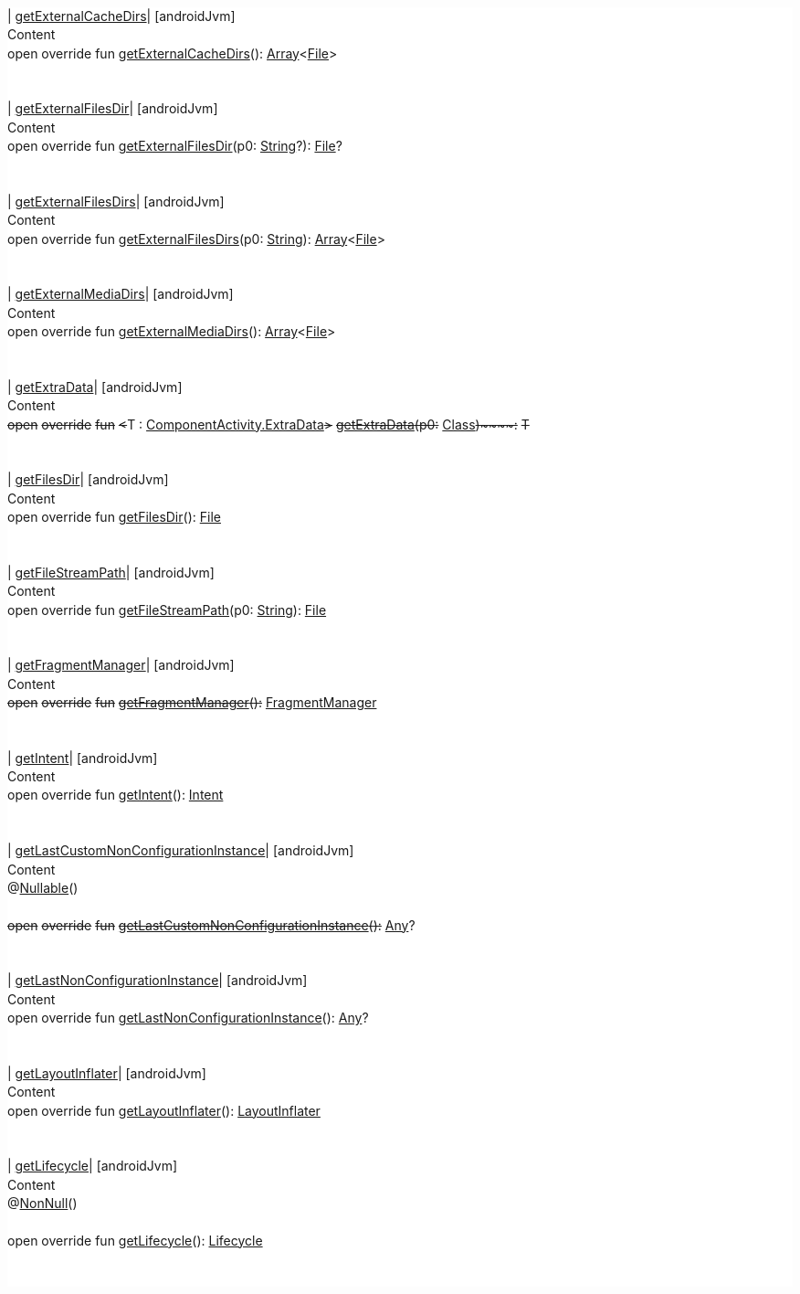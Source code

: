 | [getExternalCacheDirs](index.md#android.content/ContextWrapper/getExternalCacheDirs/#/PointingToDeclaration/)| [androidJvm]  <br>Content  <br>open override fun [getExternalCacheDirs](index.md#android.content/ContextWrapper/getExternalCacheDirs/#/PointingToDeclaration/)(): [Array](https://kotlinlang.org/api/latest/jvm/stdlib/kotlin/-array/index.html)<[File](https://docs.oracle.com/javase/8/docs/api/java/io/File.html)>  <br><br><br>
| [getExternalFilesDir](index.md#android.content/ContextWrapper/getExternalFilesDir/#kotlin.String?/PointingToDeclaration/)| [androidJvm]  <br>Content  <br>open override fun [getExternalFilesDir](index.md#android.content/ContextWrapper/getExternalFilesDir/#kotlin.String?/PointingToDeclaration/)(p0: [String](https://kotlinlang.org/api/latest/jvm/stdlib/kotlin/-string/index.html)?): [File](https://docs.oracle.com/javase/8/docs/api/java/io/File.html)?  <br><br><br>
| [getExternalFilesDirs](index.md#android.content/ContextWrapper/getExternalFilesDirs/#kotlin.String/PointingToDeclaration/)| [androidJvm]  <br>Content  <br>open override fun [getExternalFilesDirs](index.md#android.content/ContextWrapper/getExternalFilesDirs/#kotlin.String/PointingToDeclaration/)(p0: [String](https://kotlinlang.org/api/latest/jvm/stdlib/kotlin/-string/index.html)): [Array](https://kotlinlang.org/api/latest/jvm/stdlib/kotlin/-array/index.html)<[File](https://docs.oracle.com/javase/8/docs/api/java/io/File.html)>  <br><br><br>
| [getExternalMediaDirs](index.md#android.content/ContextWrapper/getExternalMediaDirs/#/PointingToDeclaration/)| [androidJvm]  <br>Content  <br>open override fun [getExternalMediaDirs](index.md#android.content/ContextWrapper/getExternalMediaDirs/#/PointingToDeclaration/)(): [Array](https://kotlinlang.org/api/latest/jvm/stdlib/kotlin/-array/index.html)<[File](https://docs.oracle.com/javase/8/docs/api/java/io/File.html)>  <br><br><br>
| [getExtraData](index.md#androidx.core.app/ComponentActivity/getExtraData/#java.lang.Class[TypeParam(bounds=[androidx.core.app.ComponentActivity.ExtraData])]/PointingToDeclaration/)| [androidJvm]  <br>Content  <br>~~open~~ ~~override~~ ~~fun~~ ~~<~~T : [ComponentActivity.ExtraData](https://developer.android.com/reference/kotlin/androidx/core/app/ComponentActivity.ExtraData.html)~~>~~ [~~getExtraData~~](index.md#androidx.core.app/ComponentActivity/getExtraData/#java.lang.Class[TypeParam(bounds=[androidx.core.app.ComponentActivity.ExtraData])]/PointingToDeclaration/)~~(~~~~p0~~~~:~~ [Class](https://docs.oracle.com/javase/8/docs/api/java/lang/Class.html)<T>~~)~~~~:~~ ~~T~~  <br><br><br>
| [getFilesDir](index.md#android.content/ContextWrapper/getFilesDir/#/PointingToDeclaration/)| [androidJvm]  <br>Content  <br>open override fun [getFilesDir](index.md#android.content/ContextWrapper/getFilesDir/#/PointingToDeclaration/)(): [File](https://docs.oracle.com/javase/8/docs/api/java/io/File.html)  <br><br><br>
| [getFileStreamPath](index.md#android.content/ContextWrapper/getFileStreamPath/#kotlin.String/PointingToDeclaration/)| [androidJvm]  <br>Content  <br>open override fun [getFileStreamPath](index.md#android.content/ContextWrapper/getFileStreamPath/#kotlin.String/PointingToDeclaration/)(p0: [String](https://kotlinlang.org/api/latest/jvm/stdlib/kotlin/-string/index.html)): [File](https://docs.oracle.com/javase/8/docs/api/java/io/File.html)  <br><br><br>
| [getFragmentManager](index.md#android.app/Activity/getFragmentManager/#/PointingToDeclaration/)| [androidJvm]  <br>Content  <br>~~open~~ ~~override~~ ~~fun~~ [~~getFragmentManager~~](index.md#android.app/Activity/getFragmentManager/#/PointingToDeclaration/)~~(~~~~)~~~~:~~ [FragmentManager](https://developer.android.com/reference/kotlin/android/app/FragmentManager.html)  <br><br><br>
| [getIntent](index.md#android.app/Activity/getIntent/#/PointingToDeclaration/)| [androidJvm]  <br>Content  <br>open override fun [getIntent](index.md#android.app/Activity/getIntent/#/PointingToDeclaration/)(): [Intent](https://developer.android.com/reference/kotlin/android/content/Intent.html)  <br><br><br>
| [getLastCustomNonConfigurationInstance](index.md#androidx.activity/ComponentActivity/getLastCustomNonConfigurationInstance/#/PointingToDeclaration/)| [androidJvm]  <br>Content  <br>@[Nullable](https://developer.android.com/reference/kotlin/androidx/annotation/Nullable.html)()  <br>  <br>~~open~~ ~~override~~ ~~fun~~ [~~getLastCustomNonConfigurationInstance~~](index.md#androidx.activity/ComponentActivity/getLastCustomNonConfigurationInstance/#/PointingToDeclaration/)~~(~~~~)~~~~:~~ [Any](https://kotlinlang.org/api/latest/jvm/stdlib/kotlin/-any/index.html)?  <br><br><br>
| [getLastNonConfigurationInstance](index.md#android.app/Activity/getLastNonConfigurationInstance/#/PointingToDeclaration/)| [androidJvm]  <br>Content  <br>open override fun [getLastNonConfigurationInstance](index.md#android.app/Activity/getLastNonConfigurationInstance/#/PointingToDeclaration/)(): [Any](https://kotlinlang.org/api/latest/jvm/stdlib/kotlin/-any/index.html)?  <br><br><br>
| [getLayoutInflater](index.md#android.app/Activity/getLayoutInflater/#/PointingToDeclaration/)| [androidJvm]  <br>Content  <br>open override fun [getLayoutInflater](index.md#android.app/Activity/getLayoutInflater/#/PointingToDeclaration/)(): [LayoutInflater](https://developer.android.com/reference/kotlin/android/view/LayoutInflater.html)  <br><br><br>
| [getLifecycle](index.md#androidx.activity/ComponentActivity/getLifecycle/#/PointingToDeclaration/)| [androidJvm]  <br>Content  <br>@[NonNull](https://developer.android.com/reference/kotlin/androidx/annotation/NonNull.html)()  <br>  <br>open override fun [getLifecycle](index.md#androidx.activity/ComponentActivity/getLifecycle/#/PointingToDeclaration/)(): [Lifecycle](https://developer.android.com/reference/kotlin/androidx/lifecycle/Lifecycle.html)  <br><br><br>